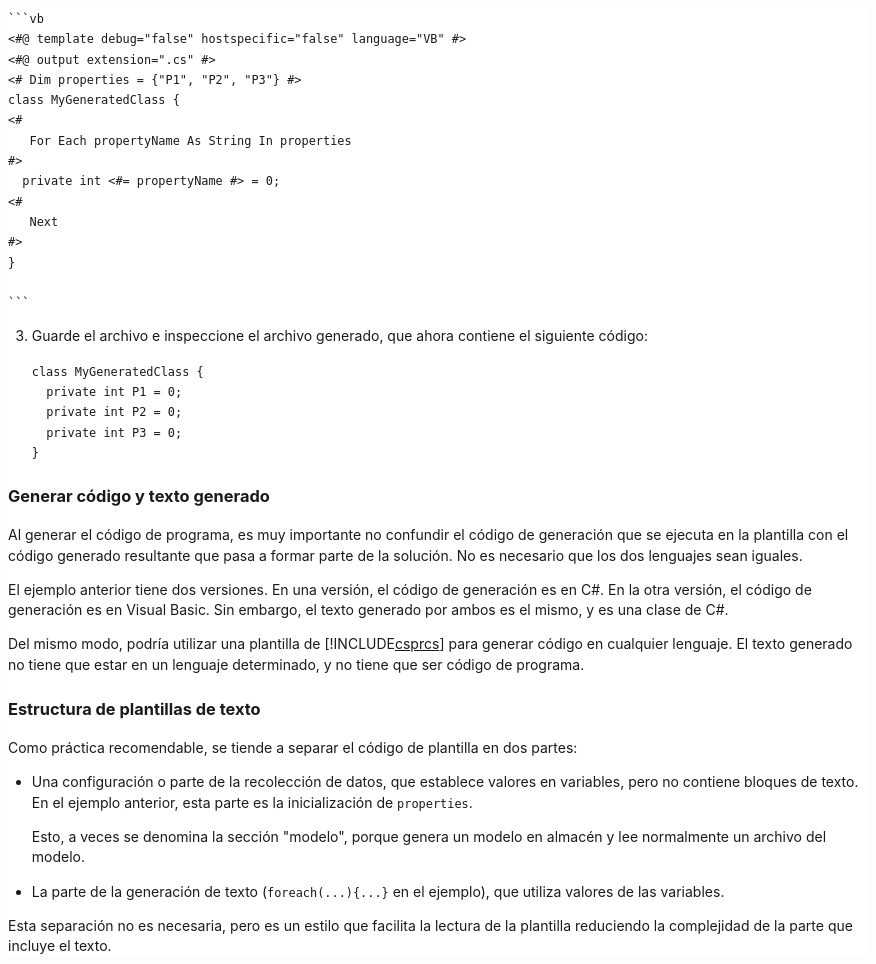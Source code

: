    ```vb  
    <#@ template debug="false" hostspecific="false" language="VB" #>  
    <#@ output extension=".cs" #>  
    <# Dim properties = {"P1", "P2", "P3"} #>  
    class MyGeneratedClass {  
    <#   
       For Each propertyName As String In properties  
    #>  
      private int <#= propertyName #> = 0;  
    <#  
       Next  
    #>  
    }  
  
    ```  
  
3.  Guarde el archivo e inspeccione el archivo generado, que ahora contiene el siguiente código:  
  
    ```  
    class MyGeneratedClass {  
      private int P1 = 0;   
      private int P2 = 0;  
      private int P3 = 0;  
    }  
    ```  
  
### <a name="generating-code-and-generated-text"></a>Generar código y texto generado  
 Al generar el código de programa, es muy importante no confundir el código de generación que se ejecuta en la plantilla con el código generado resultante que pasa a formar parte de la solución. No es necesario que los dos lenguajes sean iguales.  
  
 El ejemplo anterior tiene dos versiones. En una versión, el código de generación es en C#. En la otra versión, el código de generación es en Visual Basic. Sin embargo, el texto generado por ambos es el mismo, y es una clase de C#.  
  
 Del mismo modo, podría utilizar una plantilla de [!INCLUDE[csprcs](../data-tools/includes/csprcs_md.md)] para generar código en cualquier lenguaje. El texto generado no tiene que estar en un lenguaje determinado, y no tiene que ser código de programa.  
  
### <a name="structuring-text-templates"></a>Estructura de plantillas de texto  
 Como práctica recomendable, se tiende a separar el código de plantilla en dos partes:  
  
-   Una configuración o parte de la recolección de datos, que establece valores en variables, pero no contiene bloques de texto. En el ejemplo anterior, esta parte es la inicialización de `properties`.  
  
     Esto, a veces se denomina la sección "modelo", porque genera un modelo en almacén y lee normalmente un archivo del modelo.  
  
-   La parte de la generación de texto (`foreach(...){...}` en el ejemplo), que utiliza valores de las variables.  
  
 Esta separación no es necesaria, pero es un estilo que facilita la lectura de la plantilla reduciendo la complejidad de la parte que incluye el texto.  
  